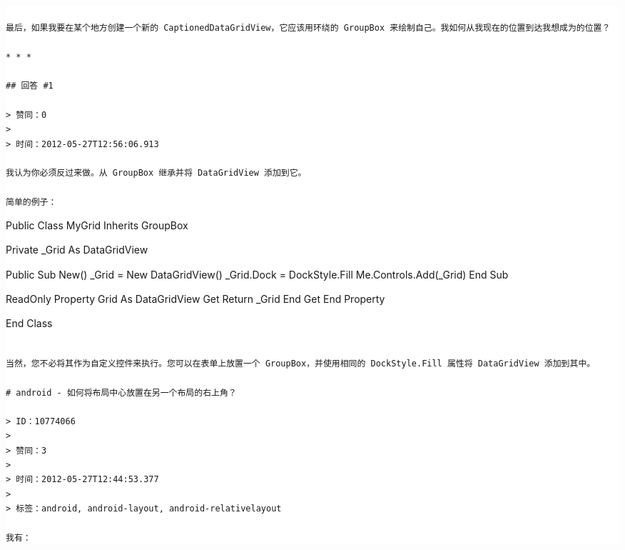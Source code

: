 ```

最后，如果我要在某个地方创建一个新的 CaptionedDataGridView，它应该用环绕的 GroupBox 来绘制自己。我如何从我现在的位置到达我想成为的位置？

* * *

## 回答 #1

> 赞同：0
> 
> 时间：2012-05-27T12:56:06.913

我认为你必须反过来做。从 GroupBox 继承并将 DataGridView 添加到它。

简单的例子：

```
Public Class MyGrid
  Inherits GroupBox

  Private _Grid As DataGridView

  Public Sub New()
    _Grid = New DataGridView()
    _Grid.Dock = DockStyle.Fill
    Me.Controls.Add(_Grid)
  End Sub

  ReadOnly Property Grid As DataGridView
    Get
      Return _Grid
    End Get
  End Property

End Class 
```

当然，您不必将其作为自定义控件来执行。您可以在表单上放置一个 GroupBox，并使用相同的 DockStyle.Fill 属性将 DataGridView 添加到其中。

# android - 如何将布局中心放置在另一个布局的右上角？

> ID：10774066
> 
> 赞同：3
> 
> 时间：2012-05-27T12:44:53.377
> 
> 标签：android, android-layout, android-relativelayout

我有：

```
<RelativeLayout style="@style/w_w"
  android:gravity="top|center" 
  android:layout_marginBottom="10sp">
    <ImageView android:id="@+id/icon" style="@style/w_w"
        android:layout_alignParentRight="true"
        android:layout_centerVertical="true"
        android:src="@drawable/icon"
    /> 
    <TextView android:text="F" android:id="@+id/temp" style="@style/w_w"
        android:textColor="#ffffff"
        android:textSize="10sp"
        android:textStyle="bold"
        android:gravity="top|center"/>
</RelativeLayout> 